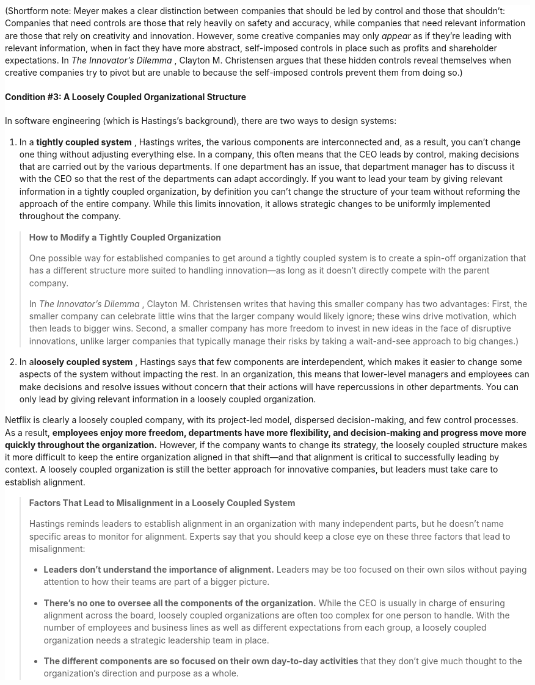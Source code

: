(Shortform note: Meyer makes a clear distinction between companies that should be led by control and those that shouldn’t: Companies that need controls are those that rely heavily on safety and accuracy, while companies that need relevant information are those that rely on creativity and innovation. However, some creative companies may only _appear_ as if they’re leading with relevant information, when in fact they have more abstract, self-imposed controls in place such as profits and shareholder expectations. In _The Innovator’s Dilemma_ , Clayton M. Christensen argues that these hidden controls reveal themselves when creative companies try to pivot but are unable to because the self-imposed controls prevent them from doing so.)

#### Condition #3: A Loosely Coupled Organizational Structure

In software engineering (which is Hastings’s background), there are two ways to design systems:

1) In a **tightly coupled system** , Hastings writes, the various components are interconnected and, as a result, you can’t change one thing without adjusting everything else. In a company, this often means that the CEO leads by control, making decisions that are carried out by the various departments. If one department has an issue, that department manager has to discuss it with the CEO so that the rest of the departments can adapt accordingly. If you want to lead your team by giving relevant information in a tightly coupled organization, by definition you can’t change the structure of your team without reforming the approach of the entire company. While this limits innovation, it allows strategic changes to be uniformly implemented throughout the company.

> **How to Modify a Tightly Coupled Organization**
> 
> One possible way for established companies to get around a tightly coupled system is to create a spin-off organization that has a different structure more suited to handling innovation—as long as it doesn’t directly compete with the parent company.
> 
> In _The Innovator’s Dilemma_ , Clayton M. Christensen writes that having this smaller company has two advantages: First, the smaller company can celebrate little wins that the larger company would likely ignore; these wins drive motivation, which then leads to bigger wins. Second, a smaller company has more freedom to invest in new ideas in the face of disruptive innovations, unlike larger companies that typically manage their risks by taking a wait-and-see approach to big changes.)

2) In a**loosely coupled system** , Hastings says that few components are interdependent, which makes it easier to change some aspects of the system without impacting the rest. In an organization, this means that lower-level managers and employees can make decisions and resolve issues without concern that their actions will have repercussions in other departments. You can only lead by giving relevant information in a loosely coupled organization.

Netflix is clearly a loosely coupled company, with its project-led model, dispersed decision-making, and few control processes. As a result, **employees enjoy more freedom, departments have more flexibility, and decision-making and progress move more quickly throughout the organization.** However, if the company wants to change its strategy, the loosely coupled structure makes it more difficult to keep the entire organization aligned in that shift—and that alignment is critical to successfully leading by context. A loosely coupled organization is still the better approach for innovative companies, but leaders must take care to establish alignment.

> **Factors That Lead to Misalignment in a Loosely Coupled System**
> 
> Hastings reminds leaders to establish alignment in an organization with many independent parts, but he doesn’t name specific areas to monitor for alignment. Experts say that you should keep a close eye on these three factors that lead to misalignment:
> 
>   * **Leaders don’t understand the importance of alignment.** Leaders may be too focused on their own silos without paying attention to how their teams are part of a bigger picture.
> 
>   * **There’s no one to oversee all the components of the organization.** While the CEO is usually in charge of ensuring alignment across the board, loosely coupled organizations are often too complex for one person to handle. With the number of employees and business lines as well as different expectations from each group, a loosely coupled organization needs a strategic leadership team in place.
> 
>   * **The different components are so focused on their own day-to-day activities** that they don’t give much thought to the organization’s direction and purpose as a whole.